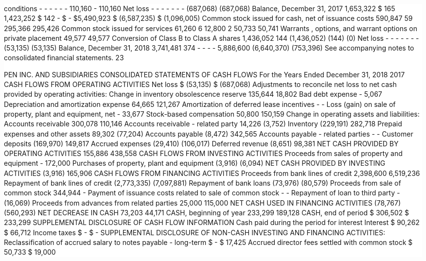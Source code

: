 conditions - - - - - - 110,160 - 110,160
Net loss - - - - - - - (687,068) (687,068)
Balance, December 31, 2017 1,653,322 $ 165 1,423,252 $ 142 - $ - $5,490,923 $ (6,587,235) $ (1,096,005)
Common stock issued for cash,
net of issuance costs 590,847 59 295,366 295,426
Common stock issued for services 61,260 6 12,800 2 50,733 50,741
Warrants , options, and warrant
options on private placement 49,577 49,577
Conversion of Class B to Class A
shares 1,436,052 144 (1,436,052) (144) (0)
Net loss - - - - - - - (53,135) (53,135)
Balance, December 31, 2018 3,741,481 374 - - - - 5,886,600 (6,640,370) (753,396)
See accompanying notes to consolidated financial statements.
23

PEN INC. AND SUBSIDIARIES
CONSOLIDATED STATEMENTS OF CASH FLOWS
For the Years Ended
December 31,
2018 2017
CASH FLOWS FROM OPERATING ACTIVITIES
Net loss $ (53,135) $ (687,068)
Adjustments to reconcile net loss to net cash provided by operating activities:
Change in inventory obsolescence reserve 135,644 18,802
Bad debt expense - 5,067
Depreciation and amortization expense 64,665 121,267
Amortization of deferred lease incentives - -
Loss (gain) on sale of property, plant and equipment, net - 33,677
Stock-based compensation 50,800 150,159
Change in operating assets and liabilities:
Accounts receivable 300,078 110,146
Accounts receivable - related party 14,226 (3,752)
Inventory (229,191) 282,718
Prepaid expenses and other assets 89,302 (77,204)
Accounts payable (8,472) 342,565
Accounts payable - related parties - -
Customer deposits (169,970) 149,817
Accrued expenses (29,410) (106,017)
Deferred revenue (8,651) 98,381
NET CASH PROVIDED BY OPERATING ACTIVITIES 155,886 438,558
CASH FLOWS FROM INVESTING ACTIVITIES
Proceeds from sales of property and equipment - 172,000
Purchases of property, plant and equipment (3,916) (6,094)
NET CASH PROVIDED BY INVESTING ACTIVITIES (3,916) 165,906
CASH FLOWS FROM FINANCING ACTIVITIES
Proceeds from bank lines of credit 2,398,600 6,519,236
Repayment of bank lines of credit (2,773,335) (7,097,881)
Repayment of bank loans (73,976) (80,579)
Proceeds from sale of common stock 344,944 -
Payment of issuance costs related to sale of common stock - -
Repayment of loan to third party - (16,069)
Proceeds from advances from related parties 25,000 115,000
NET CASH USED IN FINANCING ACTIVITIES (78,767) (560,293)
NET DECREASE IN CASH 73,203 44,171
CASH, beginning of year 233,299 189,128
CASH, end of period $ 306,502 $ 233,299
SUPPLEMENTAL DISCLOSURE OF CASH FLOW INFORMATION
Cash paid during the period for interest
Interest $ 90,262 $ 66,712
Income taxes $ - $ -
SUPPLEMENTAL DISCLOSURE OF NON-CASH INVESTING AND FINANCING ACTIVITIES:
Reclassification of accrued salary to notes payable - long-term $ - $ 17,425
Accrued director fees settled with common stock $ 50,733 $ 19,000